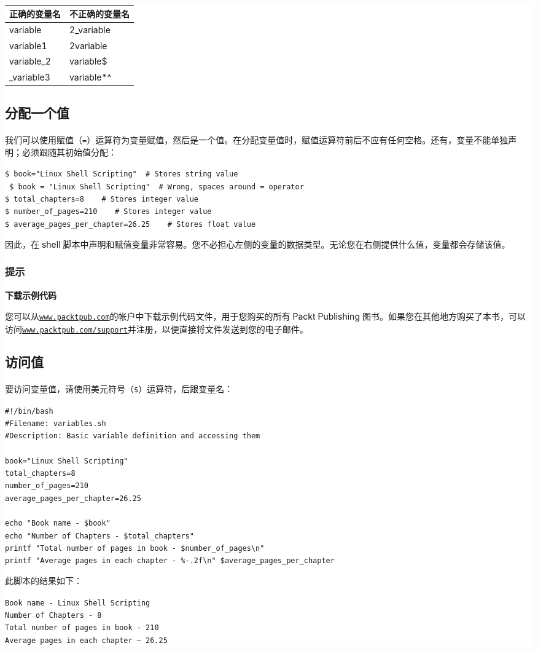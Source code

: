 | 正确的变量名 | 不正确的变量名 |
| --- | --- |
| variable | 2_variable |
| variable1 | 2variable |
| variable_2 | variable$ |
| _variable3 | variable*^ |

## 分配一个值

我们可以使用赋值（`=`）运算符为变量赋值，然后是一个值。在分配变量值时，赋值运算符前后不应有任何空格。还有，变量不能单独声明；必须跟随其初始值分配：

```
$ book="Linux Shell Scripting"  # Stores string value
 $ book = "Linux Shell Scripting"  # Wrong, spaces around = operator
$ total_chapters=8    # Stores integer value
$ number_of_pages=210    # Stores integer value
$ average_pages_per_chapter=26.25    # Stores float value

```

因此，在 shell 脚本中声明和赋值变量非常容易。您不必担心左侧的变量的数据类型。无论您在右侧提供什么值，变量都会存储该值。

### 提示

**下载示例代码**

您可以从[`www.packtpub.com`](http://www.packtpub.com)的帐户中下载示例代码文件，用于您购买的所有 Packt Publishing 图书。如果您在其他地方购买了本书，可以访问[`www.packtpub.com/support`](http://www.packtpub.com/support)并注册，以便直接将文件发送到您的电子邮件。

## 访问值

要访问变量值，请使用美元符号（`$`）运算符，后跟变量名：

```
#!/bin/bash
#Filename: variables.sh
#Description: Basic variable definition and accessing them

book="Linux Shell Scripting"
total_chapters=8
number_of_pages=210
average_pages_per_chapter=26.25

echo "Book name - $book"
echo "Number of Chapters - $total_chapters"
printf "Total number of pages in book - $number_of_pages\n"
printf "Average pages in each chapter - %-.2f\n" $average_pages_per_chapter
```

此脚本的结果如下：

```
Book name - Linux Shell Scripting
Number of Chapters - 8
Total number of pages in book - 210
Average pages in each chapter – 26.25
```

